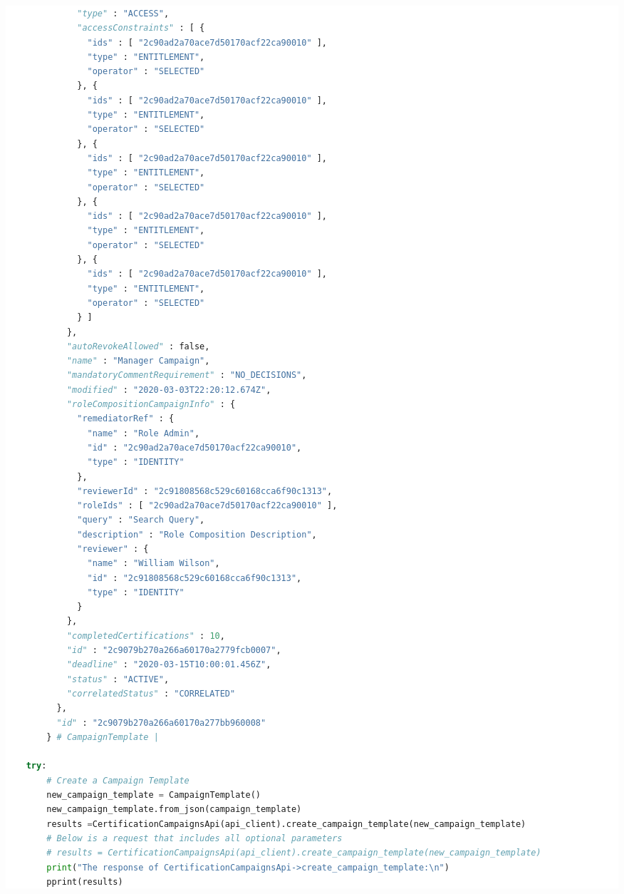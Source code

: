 ```python
              "type" : "ACCESS",
              "accessConstraints" : [ {
                "ids" : [ "2c90ad2a70ace7d50170acf22ca90010" ],
                "type" : "ENTITLEMENT",
                "operator" : "SELECTED"
              }, {
                "ids" : [ "2c90ad2a70ace7d50170acf22ca90010" ],
                "type" : "ENTITLEMENT",
                "operator" : "SELECTED"
              }, {
                "ids" : [ "2c90ad2a70ace7d50170acf22ca90010" ],
                "type" : "ENTITLEMENT",
                "operator" : "SELECTED"
              }, {
                "ids" : [ "2c90ad2a70ace7d50170acf22ca90010" ],
                "type" : "ENTITLEMENT",
                "operator" : "SELECTED"
              }, {
                "ids" : [ "2c90ad2a70ace7d50170acf22ca90010" ],
                "type" : "ENTITLEMENT",
                "operator" : "SELECTED"
              } ]
            },
            "autoRevokeAllowed" : false,
            "name" : "Manager Campaign",
            "mandatoryCommentRequirement" : "NO_DECISIONS",
            "modified" : "2020-03-03T22:20:12.674Z",
            "roleCompositionCampaignInfo" : {
              "remediatorRef" : {
                "name" : "Role Admin",
                "id" : "2c90ad2a70ace7d50170acf22ca90010",
                "type" : "IDENTITY"
              },
              "reviewerId" : "2c91808568c529c60168cca6f90c1313",
              "roleIds" : [ "2c90ad2a70ace7d50170acf22ca90010" ],
              "query" : "Search Query",
              "description" : "Role Composition Description",
              "reviewer" : {
                "name" : "William Wilson",
                "id" : "2c91808568c529c60168cca6f90c1313",
                "type" : "IDENTITY"
              }
            },
            "completedCertifications" : 10,
            "id" : "2c9079b270a266a60170a2779fcb0007",
            "deadline" : "2020-03-15T10:00:01.456Z",
            "status" : "ACTIVE",
            "correlatedStatus" : "CORRELATED"
          },
          "id" : "2c9079b270a266a60170a277bb960008"
        } # CampaignTemplate | 

    try:
        # Create a Campaign Template
        new_campaign_template = CampaignTemplate()
        new_campaign_template.from_json(campaign_template)
        results =CertificationCampaignsApi(api_client).create_campaign_template(new_campaign_template)
        # Below is a request that includes all optional parameters
        # results = CertificationCampaignsApi(api_client).create_campaign_template(new_campaign_template)
        print("The response of CertificationCampaignsApi->create_campaign_template:\n")
        pprint(results)
```